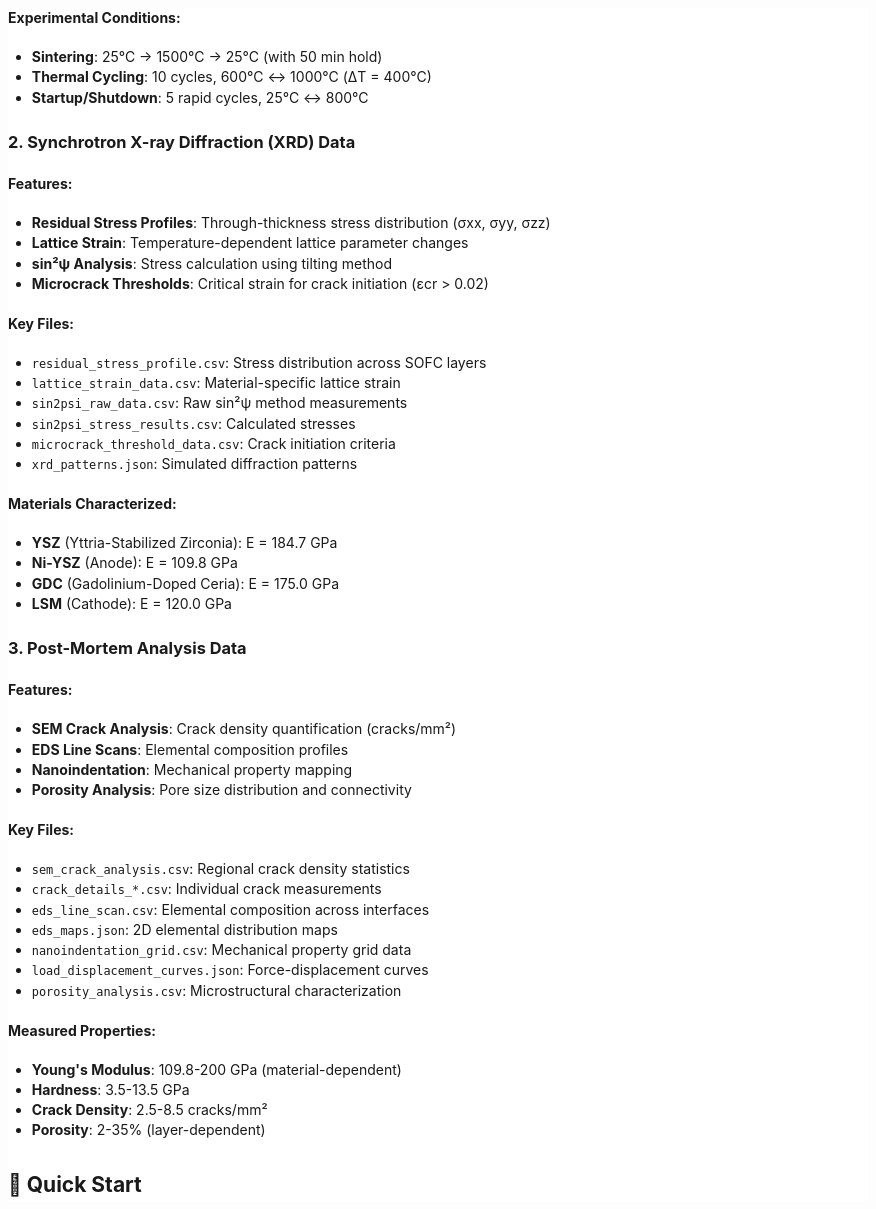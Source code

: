#### Experimental Conditions:
- **Sintering**: 25°C → 1500°C → 25°C (with 50 min hold)
- **Thermal Cycling**: 10 cycles, 600°C ↔ 1000°C (ΔT = 400°C)
- **Startup/Shutdown**: 5 rapid cycles, 25°C ↔ 800°C

### 2. Synchrotron X-ray Diffraction (XRD) Data

#### Features:
- **Residual Stress Profiles**: Through-thickness stress distribution (σxx, σyy, σzz)
- **Lattice Strain**: Temperature-dependent lattice parameter changes
- **sin²ψ Analysis**: Stress calculation using tilting method
- **Microcrack Thresholds**: Critical strain for crack initiation (εcr > 0.02)

#### Key Files:
- `residual_stress_profile.csv`: Stress distribution across SOFC layers
- `lattice_strain_data.csv`: Material-specific lattice strain
- `sin2psi_raw_data.csv`: Raw sin²ψ method measurements
- `sin2psi_stress_results.csv`: Calculated stresses
- `microcrack_threshold_data.csv`: Crack initiation criteria
- `xrd_patterns.json`: Simulated diffraction patterns

#### Materials Characterized:
- **YSZ** (Yttria-Stabilized Zirconia): E = 184.7 GPa
- **Ni-YSZ** (Anode): E = 109.8 GPa
- **GDC** (Gadolinium-Doped Ceria): E = 175.0 GPa
- **LSM** (Cathode): E = 120.0 GPa

### 3. Post-Mortem Analysis Data

#### Features:
- **SEM Crack Analysis**: Crack density quantification (cracks/mm²)
- **EDS Line Scans**: Elemental composition profiles
- **Nanoindentation**: Mechanical property mapping
- **Porosity Analysis**: Pore size distribution and connectivity

#### Key Files:
- `sem_crack_analysis.csv`: Regional crack density statistics
- `crack_details_*.csv`: Individual crack measurements
- `eds_line_scan.csv`: Elemental composition across interfaces
- `eds_maps.json`: 2D elemental distribution maps
- `nanoindentation_grid.csv`: Mechanical property grid data
- `load_displacement_curves.json`: Force-displacement curves
- `porosity_analysis.csv`: Microstructural characterization

#### Measured Properties:
- **Young's Modulus**: 109.8-200 GPa (material-dependent)
- **Hardness**: 3.5-13.5 GPa
- **Crack Density**: 2.5-8.5 cracks/mm²
- **Porosity**: 2-35% (layer-dependent)

## 🚀 Quick Start
